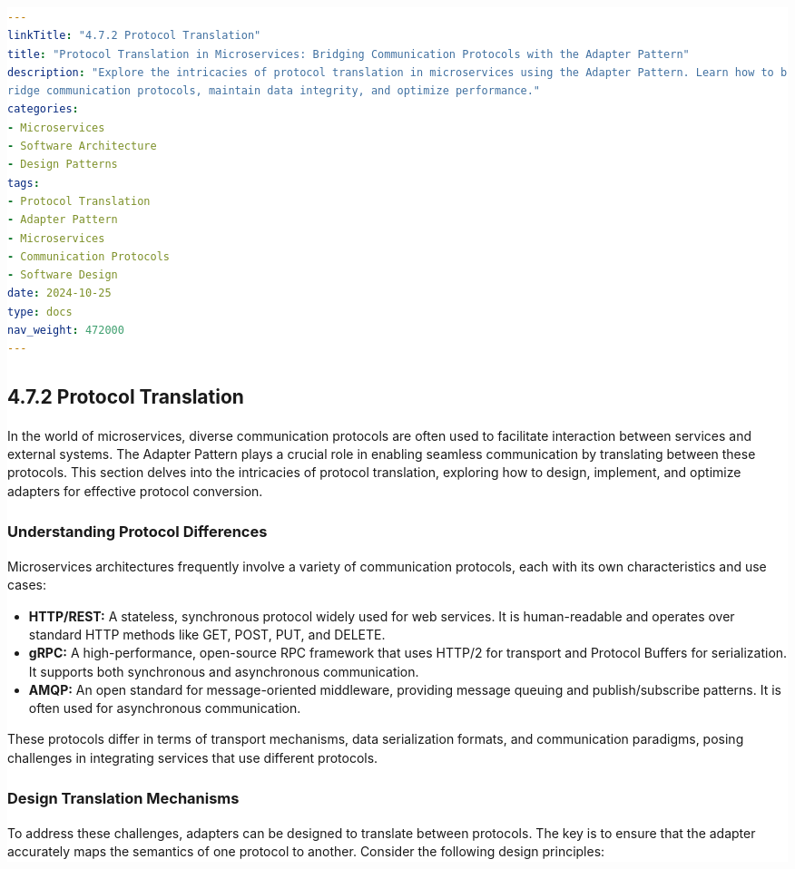 ```yaml
---
linkTitle: "4.7.2 Protocol Translation"
title: "Protocol Translation in Microservices: Bridging Communication Protocols with the Adapter Pattern"
description: "Explore the intricacies of protocol translation in microservices using the Adapter Pattern. Learn how to bridge communication protocols, maintain data integrity, and optimize performance."
categories:
- Microservices
- Software Architecture
- Design Patterns
tags:
- Protocol Translation
- Adapter Pattern
- Microservices
- Communication Protocols
- Software Design
date: 2024-10-25
type: docs
nav_weight: 472000
---
```


## 4.7.2 Protocol Translation

In the world of microservices, diverse communication protocols are often used to facilitate interaction between services and external systems. The Adapter Pattern plays a crucial role in enabling seamless communication by translating between these protocols. This section delves into the intricacies of protocol translation, exploring how to design, implement, and optimize adapters for effective protocol conversion.

### Understanding Protocol Differences

Microservices architectures frequently involve a variety of communication protocols, each with its own characteristics and use cases:

- **HTTP/REST:** A stateless, synchronous protocol widely used for web services. It is human-readable and operates over standard HTTP methods like GET, POST, PUT, and DELETE.
- **gRPC:** A high-performance, open-source RPC framework that uses HTTP/2 for transport and Protocol Buffers for serialization. It supports both synchronous and asynchronous communication.
- **AMQP:** An open standard for message-oriented middleware, providing message queuing and publish/subscribe patterns. It is often used for asynchronous communication.

These protocols differ in terms of transport mechanisms, data serialization formats, and communication paradigms, posing challenges in integrating services that use different protocols.

### Design Translation Mechanisms

To address these challenges, adapters can be designed to translate between protocols. The key is to ensure that the adapter accurately maps the semantics of one protocol to another. Consider the following design principles:
